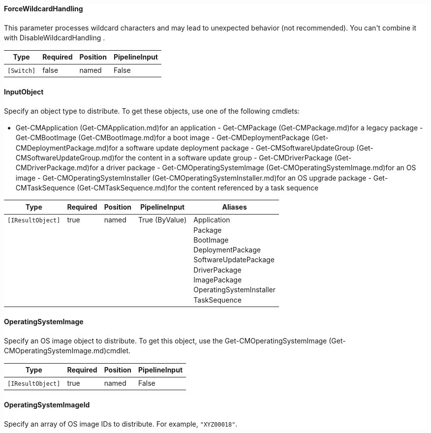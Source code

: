 

#### **ForceWildcardHandling**

This parameter processes wildcard characters and may lead to unexpected behavior (not recommended). You can't combine it with DisableWildcardHandling .






|Type      |Required|Position|PipelineInput|
|----------|--------|--------|-------------|
|`[Switch]`|false   |named   |False        |



#### **InputObject**

Specify an object type to distribute. To get these objects, use one of the following cmdlets:


* Get-CMApplication (Get-CMApplication.md)for an application - Get-CMPackage (Get-CMPackage.md)for a legacy package - Get-CMBootImage (Get-CMBootImage.md)for a boot image - Get-CMDeploymentPackage (Get-CMDeploymentPackage.md)for a software update deployment package - Get-CMSoftwareUpdateGroup (Get-CMSoftwareUpdateGroup.md)for the content in a software update group - Get-CMDriverPackage (Get-CMDriverPackage.md)for a driver package - Get-CMOperatingSystemImage (Get-CMOperatingSystemImage.md)for an OS image - Get-CMOperatingSystemInstaller (Get-CMOperatingSystemInstaller.md)for an OS upgrade package - Get-CMTaskSequence (Get-CMTaskSequence.md)for the content referenced by a task sequence






|Type             |Required|Position|PipelineInput |Aliases                                                                                                                                                               |
|-----------------|--------|--------|--------------|----------------------------------------------------------------------------------------------------------------------------------------------------------------------|
|`[IResultObject]`|true    |named   |True (ByValue)|Application<br/>Package<br/>BootImage<br/>DeploymentPackage<br/>SoftwareUpdatePackage<br/>DriverPackage<br/>ImagePackage<br/>OperatingSystemInstaller<br/>TaskSequence|



#### **OperatingSystemImage**

Specify an OS image object to distribute. To get this object, use the Get-CMOperatingSystemImage (Get-CMOperatingSystemImage.md)cmdlet.






|Type             |Required|Position|PipelineInput|
|-----------------|--------|--------|-------------|
|`[IResultObject]`|true    |named   |False        |



#### **OperatingSystemImageId**

Specify an array of OS image IDs to distribute. For example, `"XYZ00018"`.



